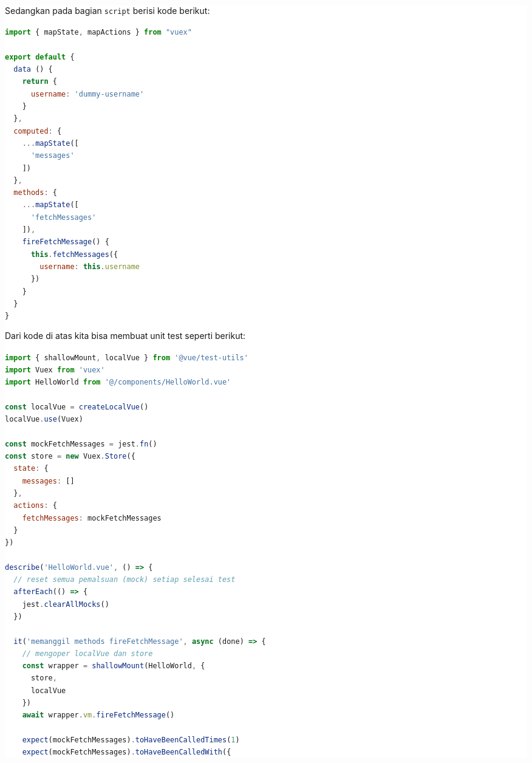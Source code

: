 Sedangkan pada bagian `script` berisi kode berikut:

```javascript
import { mapState, mapActions } from "vuex"

export default {
  data () {
    return {
      username: 'dummy-username'
    }
  },
  computed: {
    ...mapState([
      'messages'
    ])
  },
  methods: {
    ...mapState([
      'fetchMessages'
    ]),
    fireFetchMessage() {
      this.fetchMessages({
        username: this.username
      })
    }
  }
}
```

Dari kode di atas kita bisa membuat unit test seperti berikut:

```javascript
import { shallowMount, localVue } from '@vue/test-utils'
import Vuex from 'vuex'
import HelloWorld from '@/components/HelloWorld.vue'

const localVue = createLocalVue()
localVue.use(Vuex)

const mockFetchMessages = jest.fn()
const store = new Vuex.Store({
  state: {
    messages: []
  },
  actions: {
    fetchMessages: mockFetchMessages
  }
})

describe('HelloWorld.vue', () => {
  // reset semua pemalsuan (mock) setiap selesai test
  afterEach(() => {
    jest.clearAllMocks()
  })

  it('memanggil methods fireFetchMessage', async (done) => {
    // mengoper localVue dan store
    const wrapper = shallowMount(HelloWorld, {
      store,
      localVue
    })
    await wrapper.vm.fireFetchMessage()

    expect(mockFetchMessages).toHaveBeenCalledTimes(1)
    expect(mockFetchMessages).toHaveBeenCalledWith({
```